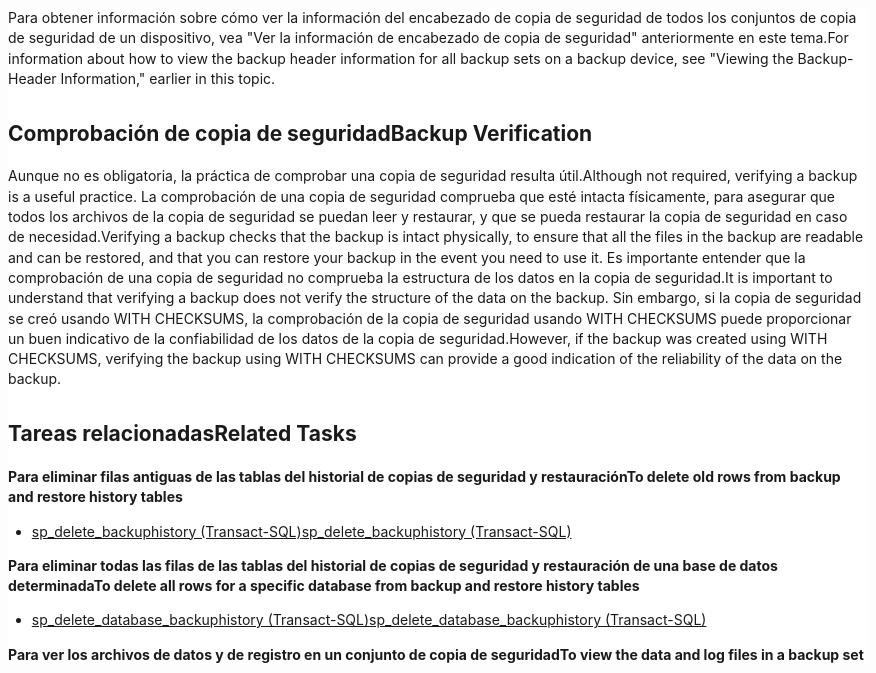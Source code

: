  <span data-ttu-id="253d6-196">Para obtener información sobre cómo ver la información del encabezado de copia de seguridad de todos los conjuntos de copia de seguridad de un dispositivo, vea "Ver la información de encabezado de copia de seguridad" anteriormente en este tema.</span><span class="sxs-lookup"><span data-stu-id="253d6-196">For information about how to view the backup header information for all backup sets on a backup device, see "Viewing the Backup-Header Information," earlier in this topic.</span></span>  
  
##  <a name="backup-verification"></a><a name="Verification"></a> <span data-ttu-id="253d6-197">Comprobación de copia de seguridad</span><span class="sxs-lookup"><span data-stu-id="253d6-197">Backup Verification</span></span>  
 <span data-ttu-id="253d6-198">Aunque no es obligatoria, la práctica de comprobar una copia de seguridad resulta útil.</span><span class="sxs-lookup"><span data-stu-id="253d6-198">Although not required, verifying a backup is a useful practice.</span></span> <span data-ttu-id="253d6-199">La comprobación de una copia de seguridad comprueba que esté intacta físicamente, para asegurar que todos los archivos de la copia de seguridad se puedan leer y restaurar, y que se pueda restaurar la copia de seguridad en caso de necesidad.</span><span class="sxs-lookup"><span data-stu-id="253d6-199">Verifying a backup checks that the backup is intact physically, to ensure that all the files in the backup are readable and can be restored, and that you can restore your backup in the event you need to use it.</span></span> <span data-ttu-id="253d6-200">Es importante entender que la comprobación de una copia de seguridad no comprueba la estructura de los datos en la copia de seguridad.</span><span class="sxs-lookup"><span data-stu-id="253d6-200">It is important to understand that verifying a backup does not verify the structure of the data on the backup.</span></span> <span data-ttu-id="253d6-201">Sin embargo, si la copia de seguridad se creó usando WITH CHECKSUMS, la comprobación de la copia de seguridad usando WITH CHECKSUMS puede proporcionar un buen indicativo de la confiabilidad de los datos de la copia de seguridad.</span><span class="sxs-lookup"><span data-stu-id="253d6-201">However, if the backup was created using WITH CHECKSUMS, verifying the backup using WITH CHECKSUMS can provide a good indication of the reliability of the data on the backup.</span></span>  
  
##  <a name="related-tasks"></a><a name="RelatedTasks"></a> <span data-ttu-id="253d6-202">Tareas relacionadas</span><span class="sxs-lookup"><span data-stu-id="253d6-202">Related Tasks</span></span>  
 <span data-ttu-id="253d6-203">**Para eliminar filas antiguas de las tablas del historial de copias de seguridad y restauración**</span><span class="sxs-lookup"><span data-stu-id="253d6-203">**To delete old rows from backup and restore history tables**</span></span>  
  
-   [<span data-ttu-id="253d6-204">sp_delete_backuphistory &#40;Transact-SQL&#41;</span><span class="sxs-lookup"><span data-stu-id="253d6-204">sp_delete_backuphistory &#40;Transact-SQL&#41;</span></span>](/sql/relational-databases/system-stored-procedures/sp-delete-backuphistory-transact-sql)  
  
 <span data-ttu-id="253d6-205">**Para eliminar todas las filas de las tablas del historial de copias de seguridad y restauración de una base de datos determinada**</span><span class="sxs-lookup"><span data-stu-id="253d6-205">**To delete all rows for a specific database from backup and restore history tables**</span></span>  
  
-   [<span data-ttu-id="253d6-206">sp_delete_database_backuphistory &#40;Transact-SQL&#41;</span><span class="sxs-lookup"><span data-stu-id="253d6-206">sp_delete_database_backuphistory &#40;Transact-SQL&#41;</span></span>](/sql/relational-databases/system-stored-procedures/sp-delete-database-backuphistory-transact-sql)  
  
 <span data-ttu-id="253d6-207">**Para ver los archivos de datos y de registro en un conjunto de copia de seguridad**</span><span class="sxs-lookup"><span data-stu-id="253d6-207">**To view the data and log files in a backup set**</span></span>  
  